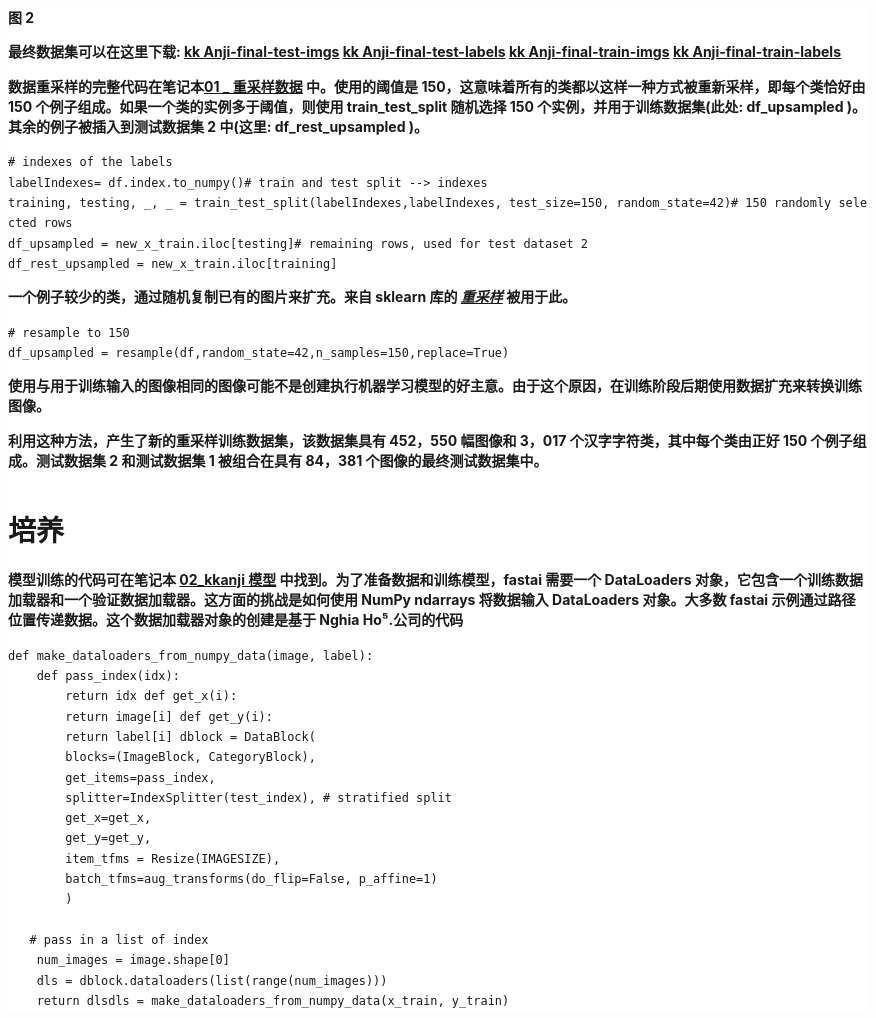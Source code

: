 **图 2**

**最终数据集可以在这里下载:
[kk Anji-final-test-imgs](https://drive.internxt.com/67b0aeda2a76a264e016)
[kk Anji-final-test-labels](https://drive.internxt.com/ed547780a075cc43b8cc)
[kk Anji-final-train-imgs](https://drive.internxt.com/1ca7de49cc6e3480a101)
[kk Anji-final-train-labels](https://drive.internxt.com/8b75117a9b272d0db7f9)**

**数据重采样的完整代码在笔记本[**01 _ 重采样数据**](https://github.com/cgn-shinkirou/kkanji/blob/main/01_ResampleData.ipynb) 中。使用的阈值是 150，这意味着所有的类都以这样一种方式被重新采样，即每个类恰好由 150 个例子组成。如果一个类的实例多于阈值，则使用 **train_test_split** 随机选择 150 个实例，并用于训练数据集(此处: **df_upsampled** )。其余的例子被插入到测试数据集 2 中(这里: **df_rest_upsampled** )。**

```
# indexes of the labels
labelIndexes= df.index.to_numpy()# train and test split --> indexes
training, testing, _, _ = train_test_split(labelIndexes,labelIndexes, test_size=150, random_state=42)# 150 randomly selected rows  
df_upsampled = new_x_train.iloc[testing]# remaining rows, used for test dataset 2
df_rest_upsampled = new_x_train.iloc[training]
```

**一个例子较少的类，通过随机复制已有的图片来扩充。来自 sklearn 库的 [*重采样*](https://scikit-learn.org/stable/modules/generated/sklearn.utils.resample.html) 被用于此。**

```
# resample to 150
df_upsampled = resample(df,random_state=42,n_samples=150,replace=True)
```

**使用与用于训练输入的图像相同的图像可能不是创建执行机器学习模型的好主意。由于这个原因，在训练阶段后期使用数据扩充来转换训练图像。**

**利用这种方法，产生了新的重采样训练数据集，该数据集具有 452，550 幅图像和 3，017 个汉字字符类，其中每个类由正好 150 个例子组成。测试数据集 2 和测试数据集 1 被组合在具有 84，381 个图像的最终测试数据集中。**

# **培养**

**模型训练的代码可在笔记本 [**02_kkanji 模型**](https://github.com/cgn-shinkirou/kkanji/blob/main/02_kkanji%20model.ipynb) 中找到。为了准备数据和训练模型，fastai 需要一个 DataLoaders 对象，它包含一个训练数据加载器和一个验证数据加载器。这方面的挑战是如何使用 NumPy ndarrays 将数据输入 DataLoaders 对象。大多数 fastai 示例通过路径位置传递数据。这个数据加载器对象的创建是基于 Nghia Ho⁵.公司的代码**

```
def make_dataloaders_from_numpy_data(image, label):
    def pass_index(idx):
        return idx def get_x(i):
        return image[i] def get_y(i):
        return label[i] dblock = DataBlock(
        blocks=(ImageBlock, CategoryBlock),
        get_items=pass_index,
        splitter=IndexSplitter(test_index), # stratified split
        get_x=get_x,
        get_y=get_y,
        item_tfms = Resize(IMAGESIZE),
        batch_tfms=aug_transforms(do_flip=False, p_affine=1) 
        )

   # pass in a list of index
    num_images = image.shape[0]
    dls = dblock.dataloaders(list(range(num_images)))
    return dlsdls = make_dataloaders_from_numpy_data(x_train, y_train)
```
